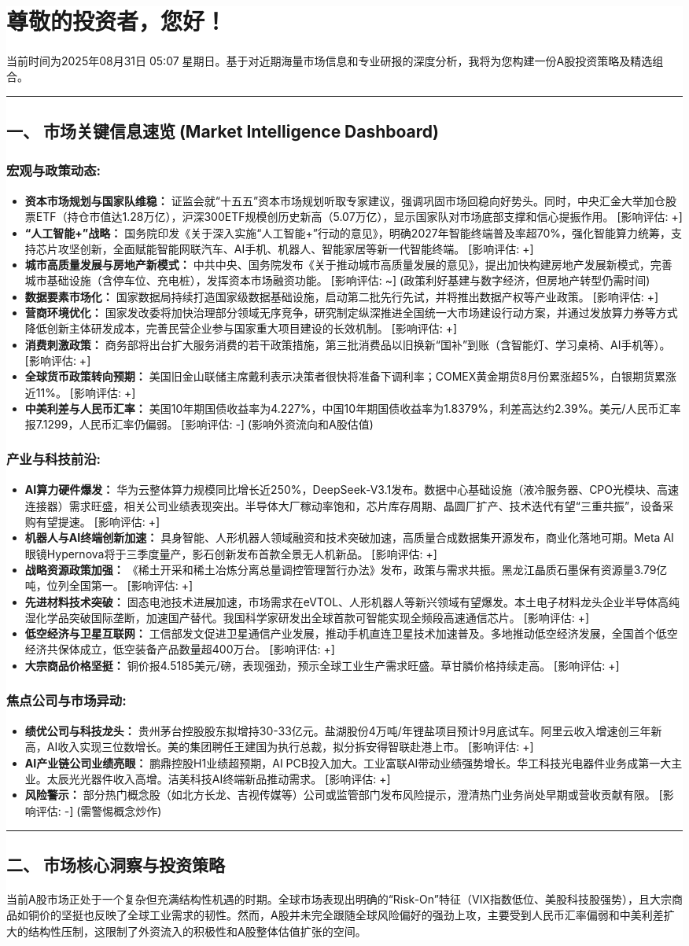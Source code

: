 # 尊敬的投资者，您好！

当前时间为2025年08月31日 05:07 星期日。基于对近期海量市场信息和专业研报的深度分析，我将为您构建一份A股投资策略及精选组合。

---

## 一、 市场关键信息速览 (Market Intelligence Dashboard)

### 宏观与政策动态:
*   **资本市场规划与国家队维稳：** 证监会就“十五五”资本市场规划听取专家建议，强调巩固市场回稳向好势头。同时，中央汇金大举加仓股票ETF（持仓市值达1.28万亿），沪深300ETF规模创历史新高（5.07万亿），显示国家队对市场底部支撑和信心提振作用。 [影响评估: +]
*   **“人工智能+”战略：** 国务院印发《关于深入实施“人工智能+”行动的意见》，明确2027年智能终端普及率超70%，强化智能算力统筹，支持芯片攻坚创新，全面赋能智能网联汽车、AI手机、机器人、智能家居等新一代智能终端。 [影响评估: +]
*   **城市高质量发展与房地产新模式：** 中共中央、国务院发布《关于推动城市高质量发展的意见》，提出加快构建房地产发展新模式，完善城市基础设施（含停车位、充电桩），发挥资本市场融资功能。 [影响评估: ~] (政策利好基建与数字经济，但房地产转型仍需时间)
*   **数据要素市场化：** 国家数据局持续打造国家级数据基础设施，启动第二批先行先试，并将推出数据产权等产业政策。 [影响评估: +]
*   **营商环境优化：** 国家发改委将加快治理部分领域无序竞争，研究制定纵深推进全国统一大市场建设行动方案，并通过发放算力券等方式降低创新主体研发成本，完善民营企业参与国家重大项目建设的长效机制。 [影响评估: +]
*   **消费刺激政策：** 商务部将出台扩大服务消费的若干政策措施，第三批消费品以旧换新“国补”到账（含智能灯、学习桌椅、AI手机等）。 [影响评估: +]
*   **全球货币政策转向预期：** 美国旧金山联储主席戴利表示决策者很快将准备下调利率；COMEX黄金期货8月份累涨超5%，白银期货累涨近11%。 [影响评估: +]
*   **中美利差与人民币汇率：** 美国10年期国债收益率为4.227%，中国10年期国债收益率为1.8379%，利差高达约2.39%。美元/人民币汇率报7.1299，人民币汇率仍偏弱。 [影响评估: -] (影响外资流向和A股估值)

### 产业与科技前沿:
*   **AI算力硬件爆发：** 华为云整体算力规模同比增长近250%，DeepSeek-V3.1发布。数据中心基础设施（液冷服务器、CPO光模块、高速连接器）需求旺盛，相关公司业绩表现突出。半导体大厂稼动率饱和，芯片库存周期、晶圆厂扩产、技术迭代有望“三重共振”，设备采购有望提速。 [影响评估: +]
*   **机器人与AI终端创新加速：** 具身智能、人形机器人领域融资和技术突破加速，高质量合成数据集开源发布，商业化落地可期。Meta AI眼镜Hypernova将于三季度量产，影石创新发布首款全景无人机新品。 [影响评估: +]
*   **战略资源政策加强：** 《稀土开采和稀土冶炼分离总量调控管理暂行办法》发布，政策与需求共振。黑龙江晶质石墨保有资源量3.79亿吨，位列全国第一。 [影响评估: +]
*   **先进材料技术突破：** 固态电池技术进展加速，市场需求在eVTOL、人形机器人等新兴领域有望爆发。本土电子材料龙头企业半导体高纯湿化学品突破国际垄断，加速国产替代。我国科学家研发出全球首款可智能实现全频段高速通信芯片。 [影响评估: +]
*   **低空经济与卫星互联网：** 工信部发文促进卫星通信产业发展，推动手机直连卫星技术加速普及。多地推动低空经济发展，全国首个低空经济共保体成立，低空装备产品数量超400万台。 [影响评估: +]
*   **大宗商品价格坚挺：** 铜价报4.5185美元/磅，表现强劲，预示全球工业生产需求旺盛。草甘膦价格持续走高。 [影响评估: +]

### 焦点公司与市场异动:
*   **绩优公司与科技龙头：** 贵州茅台控股股东拟增持30-33亿元。盐湖股份4万吨/年锂盐项目预计9月底试车。阿里云收入增速创三年新高，AI收入实现三位数增长。美的集团聘任王建国为执行总裁，拟分拆安得智联赴港上市。 [影响评估: +]
*   **AI产业链公司业绩亮眼：** 鹏鼎控股H1业绩超预期，AI PCB投入加大。工业富联AI带动业绩强势增长。华工科技光电器件业务成第一大主业。太辰光光器件收入高增。洁美科技AI终端新品推动需求。 [影响评估: +]
*   **风险警示：** 部分热门概念股（如北方长龙、吉视传媒等）公司或监管部门发布风险提示，澄清热门业务尚处早期或营收贡献有限。 [影响评估: -] (需警惕概念炒作)

---

## 二、 市场核心洞察与投资策略

当前A股市场正处于一个复杂但充满结构性机遇的时期。全球市场表现出明确的“Risk-On”特征（VIX指数低位、美股科技股强势），且大宗商品如铜价的坚挺也反映了全球工业需求的韧性。然而，A股并未完全跟随全球风险偏好的强劲上攻，主要受到人民币汇率偏弱和中美利差扩大的结构性压制，这限制了外资流入的积极性和A股整体估值扩张的空间。

